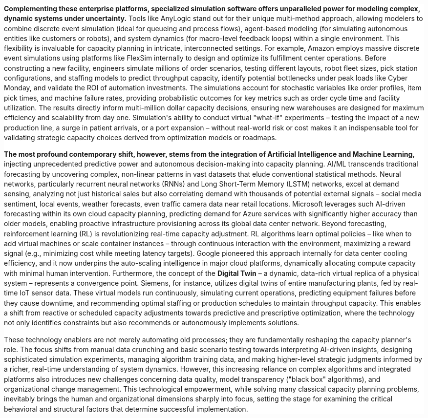 **Complementing these enterprise platforms, specialized simulation software offers unparalleled power for modeling complex, dynamic systems under uncertainty.** Tools like AnyLogic stand out for their unique multi-method approach, allowing modelers to combine discrete event simulation (ideal for queueing and process flows), agent-based modeling (for simulating autonomous entities like customers or robots), and system dynamics (for macro-level feedback loops) within a single environment. This flexibility is invaluable for capacity planning in intricate, interconnected settings. For example, Amazon employs massive discrete event simulations using platforms like FlexSim internally to design and optimize its fulfillment center operations. Before constructing a new facility, engineers simulate millions of order scenarios, testing different layouts, robot fleet sizes, pick station configurations, and staffing models to predict throughput capacity, identify potential bottlenecks under peak loads like Cyber Monday, and validate the ROI of automation investments. The simulations account for stochastic variables like order profiles, item pick times, and machine failure rates, providing probabilistic outcomes for key metrics such as order cycle time and facility utilization. The results directly inform multi-million dollar capacity decisions, ensuring new warehouses are designed for maximum efficiency and scalability from day one. Simulation's ability to conduct virtual "what-if" experiments – testing the impact of a new production line, a surge in patient arrivals, or a port expansion – without real-world risk or cost makes it an indispensable tool for validating strategic capacity choices derived from optimization models or roadmaps.

**The most profound contemporary shift, however, stems from the integration of Artificial Intelligence and Machine Learning,** injecting unprecedented predictive power and autonomous decision-making into capacity planning. AI/ML transcends traditional forecasting by uncovering complex, non-linear patterns in vast datasets that elude conventional statistical methods. Neural networks, particularly recurrent neural networks (RNNs) and Long Short-Term Memory (LSTM) networks, excel at demand sensing, analyzing not just historical sales but also correlating demand with thousands of potential external signals – social media sentiment, local events, weather forecasts, even traffic camera data near retail locations. Microsoft leverages such AI-driven forecasting within its own cloud capacity planning, predicting demand for Azure services with significantly higher accuracy than older models, enabling proactive infrastructure provisioning across its global data center network. Beyond forecasting, reinforcement learning (RL) is revolutionizing real-time capacity adjustment. RL algorithms learn optimal policies – like when to add virtual machines or scale container instances – through continuous interaction with the environment, maximizing a reward signal (e.g., minimizing cost while meeting latency targets). Google pioneered this approach internally for data center cooling efficiency, and it now underpins the auto-scaling intelligence in major cloud platforms, dynamically allocating compute capacity with minimal human intervention. Furthermore, the concept of the **Digital Twin** – a dynamic, data-rich virtual replica of a physical system – represents a convergence point. Siemens, for instance, utilizes digital twins of entire manufacturing plants, fed by real-time IoT sensor data. These virtual models run continuously, simulating current operations, predicting equipment failures before they cause downtime, and recommending optimal staffing or production schedules to maintain throughput capacity. This enables a shift from reactive or scheduled capacity adjustments towards predictive and prescriptive optimization, where the technology not only identifies constraints but also recommends or autonomously implements solutions.

These technology enablers are not merely automating old processes; they are fundamentally reshaping the capacity planner's role. The focus shifts from manual data crunching and basic scenario testing towards interpreting AI-driven insights, designing sophisticated simulation experiments, managing algorithm training data, and making higher-level strategic judgments informed by a richer, real-time understanding of system dynamics. However, this increasing reliance on complex algorithms and integrated platforms also introduces new challenges concerning data quality, model transparency ("black box" algorithms), and organizational change management. This technological empowerment, while solving many classical capacity planning problems, inevitably brings the human and organizational dimensions sharply into focus, setting the stage for examining the critical behavioral and structural factors that determine successful implementation.
